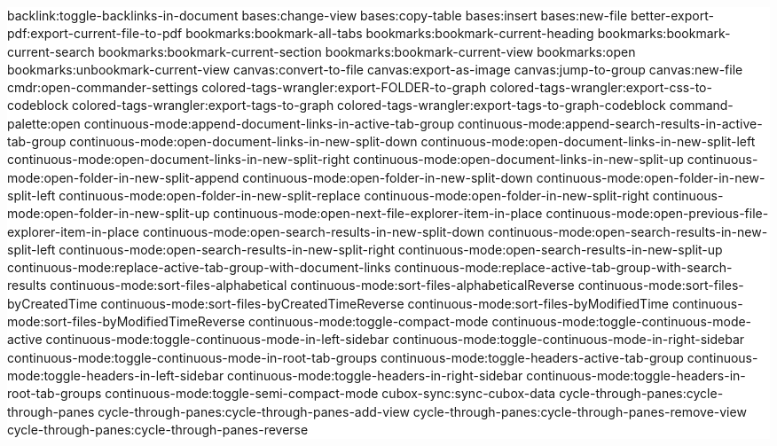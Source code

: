 backlink:toggle-backlinks-in-document
bases:change-view
bases:copy-table
bases:insert
bases:new-file
better-export-pdf:export-current-file-to-pdf
bookmarks:bookmark-all-tabs
bookmarks:bookmark-current-heading
bookmarks:bookmark-current-search
bookmarks:bookmark-current-section
bookmarks:bookmark-current-view
bookmarks:open
bookmarks:unbookmark-current-view
canvas:convert-to-file
canvas:export-as-image
canvas:jump-to-group
canvas:new-file
cmdr:open-commander-settings
colored-tags-wrangler:export-FOLDER-to-graph
colored-tags-wrangler:export-css-to-codeblock
colored-tags-wrangler:export-tags-to-graph
colored-tags-wrangler:export-tags-to-graph-codeblock
command-palette:open
continuous-mode:append-document-links-in-active-tab-group
continuous-mode:append-search-results-in-active-tab-group
continuous-mode:open-document-links-in-new-split-down
continuous-mode:open-document-links-in-new-split-left
continuous-mode:open-document-links-in-new-split-right
continuous-mode:open-document-links-in-new-split-up
continuous-mode:open-folder-in-new-split-append
continuous-mode:open-folder-in-new-split-down
continuous-mode:open-folder-in-new-split-left
continuous-mode:open-folder-in-new-split-replace
continuous-mode:open-folder-in-new-split-right
continuous-mode:open-folder-in-new-split-up
continuous-mode:open-next-file-explorer-item-in-place
continuous-mode:open-previous-file-explorer-item-in-place
continuous-mode:open-search-results-in-new-split-down
continuous-mode:open-search-results-in-new-split-left
continuous-mode:open-search-results-in-new-split-right
continuous-mode:open-search-results-in-new-split-up
continuous-mode:replace-active-tab-group-with-document-links
continuous-mode:replace-active-tab-group-with-search-results
continuous-mode:sort-files-alphabetical
continuous-mode:sort-files-alphabeticalReverse
continuous-mode:sort-files-byCreatedTime
continuous-mode:sort-files-byCreatedTimeReverse
continuous-mode:sort-files-byModifiedTime
continuous-mode:sort-files-byModifiedTimeReverse
continuous-mode:toggle-compact-mode
continuous-mode:toggle-continuous-mode-active
continuous-mode:toggle-continuous-mode-in-left-sidebar
continuous-mode:toggle-continuous-mode-in-right-sidebar
continuous-mode:toggle-continuous-mode-in-root-tab-groups
continuous-mode:toggle-headers-active-tab-group
continuous-mode:toggle-headers-in-left-sidebar
continuous-mode:toggle-headers-in-right-sidebar
continuous-mode:toggle-headers-in-root-tab-groups
continuous-mode:toggle-semi-compact-mode
cubox-sync:sync-cubox-data
cycle-through-panes:cycle-through-panes
cycle-through-panes:cycle-through-panes-add-view
cycle-through-panes:cycle-through-panes-remove-view
cycle-through-panes:cycle-through-panes-reverse